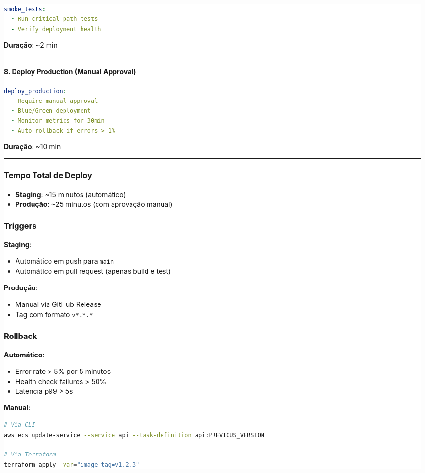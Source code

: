 ```yaml
smoke_tests:
  - Run critical path tests
  - Verify deployment health
```

**Duração**: ~2 min

---

#### 8. Deploy Production (Manual Approval)

```yaml
deploy_production:
  - Require manual approval
  - Blue/Green deployment
  - Monitor metrics for 30min
  - Auto-rollback if errors > 1%
```

**Duração**: ~10 min

---

### Tempo Total de Deploy

- **Staging**: ~15 minutos (automático)
- **Produção**: ~25 minutos (com aprovação manual)

### Triggers

**Staging**:

- Automático em push para `main`
- Automático em pull request (apenas build e test)

**Produção**:

- Manual via GitHub Release
- Tag com formato `v*.*.*`

### Rollback

**Automático**:

- Error rate > 5% por 5 minutos
- Health check failures > 50%
- Latência p99 > 5s

**Manual**:

```bash
# Via CLI
aws ecs update-service --service api --task-definition api:PREVIOUS_VERSION

# Via Terraform
terraform apply -var="image_tag=v1.2.3"
```

